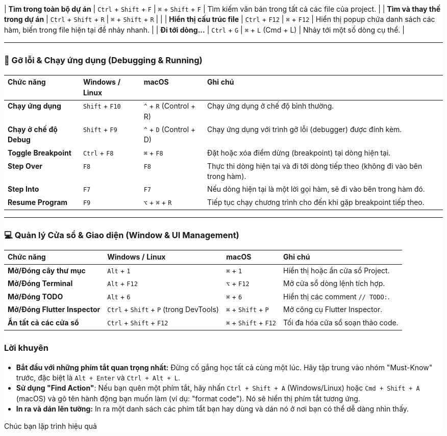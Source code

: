 | **Tìm trong toàn bộ dự án** | `Ctrl` + `Shift` + `F` | `⌘` + `Shift` + `F` | Tìm kiếm văn bản trong tất cả các file của project. |
| **Tìm và thay thế trong dự án** | `Ctrl` + `Shift` + `R` | `⌘` + `Shift` + `R` | |
| **Hiển thị cấu trúc file** | `Ctrl` + `F12` | `⌘` + `F12` | Hiển thị popup chứa danh sách các hàm, biến trong file hiện tại để nhảy nhanh. |
| **Đi tới dòng...** | `Ctrl` + `G` | `⌘` + `L` (Cmd + L) | Nhảy tới một số dòng cụ thể. |

---

### 🐛 Gỡ lỗi & Chạy ứng dụng (Debugging & Running)

| Chức năng | Windows / Linux | macOS | Ghi chú |
| :--- | :--- | :--- | :--- |
| **Chạy ứng dụng** | `Shift` + `F10` | `^` + `R` (Control + R) | Chạy ứng dụng ở chế độ bình thường. |
| **Chạy ở chế độ Debug** | `Shift` + `F9` | `^` + `D` (Control + D) | Chạy ứng dụng với trình gỡ lỗi (debugger) được đính kèm. |
| **Toggle Breakpoint** | `Ctrl` + `F8` | `⌘` + `F8` | Đặt hoặc xóa điểm dừng (breakpoint) tại dòng hiện tại. |
| **Step Over** | `F8` | `F8` | Thực thi dòng hiện tại và đi tới dòng tiếp theo (không đi vào bên trong hàm). |
| **Step Into** | `F7` | `F7` | Nếu dòng hiện tại là một lời gọi hàm, sẽ đi vào bên trong hàm đó. |
| **Resume Program** | `F9` | `⌥` + `⌘` + `R` | Tiếp tục chạy chương trình cho đến khi gặp breakpoint tiếp theo. |

---

### 💻 Quản lý Cửa sổ & Giao diện (Window & UI Management)

| Chức năng | Windows / Linux | macOS | Ghi chú |
| :--- | :--- | :--- | :--- |
| **Mở/Đóng cây thư mục** | `Alt` + `1` | `⌘` + `1` | Hiển thị hoặc ẩn cửa sổ Project. |
| **Mở/Đóng Terminal** | `Alt` + `F12` | `⌥` + `F12` | Mở cửa sổ dòng lệnh tích hợp. |
| **Mở/Đóng TODO** | `Alt` + `6` | `⌘` + `6` | Hiển thị các comment `// TODO:`. |
| **Mở/Đóng Flutter Inspector** | `Ctrl` + `Shift` + `P` (trong DevTools) | `⌘` + `Shift` + `P` | Mở công cụ Flutter Inspector. |
| **Ẩn tất cả các cửa sổ** | `Ctrl` + `Shift` + `F12` | `⌘` + `Shift` + `F12` | Tối đa hóa cửa sổ soạn thảo code. |

### Lời khuyên

*   **Bắt đầu với những phím tắt quan trọng nhất:** Đừng cố gắng học tất cả cùng một lúc. Hãy tập trung vào nhóm "Must-Know" trước, đặc biệt là `Alt + Enter` và `Ctrl + Alt + L`.
*   **Sử dụng "Find Action"**: Nếu bạn quên một phím tắt, hãy nhấn `Ctrl + Shift + A` (Windows/Linux) hoặc `Cmd + Shift + A` (macOS) và gõ tên hành động bạn muốn làm (ví dụ: "format code"). Nó sẽ hiển thị phím tắt tương ứng.
*   **In ra và dán lên tường:** In ra một danh sách các phím tắt bạn hay dùng và dán nó ở nơi bạn có thể dễ dàng nhìn thấy.

Chúc bạn lập trình hiệu quả
